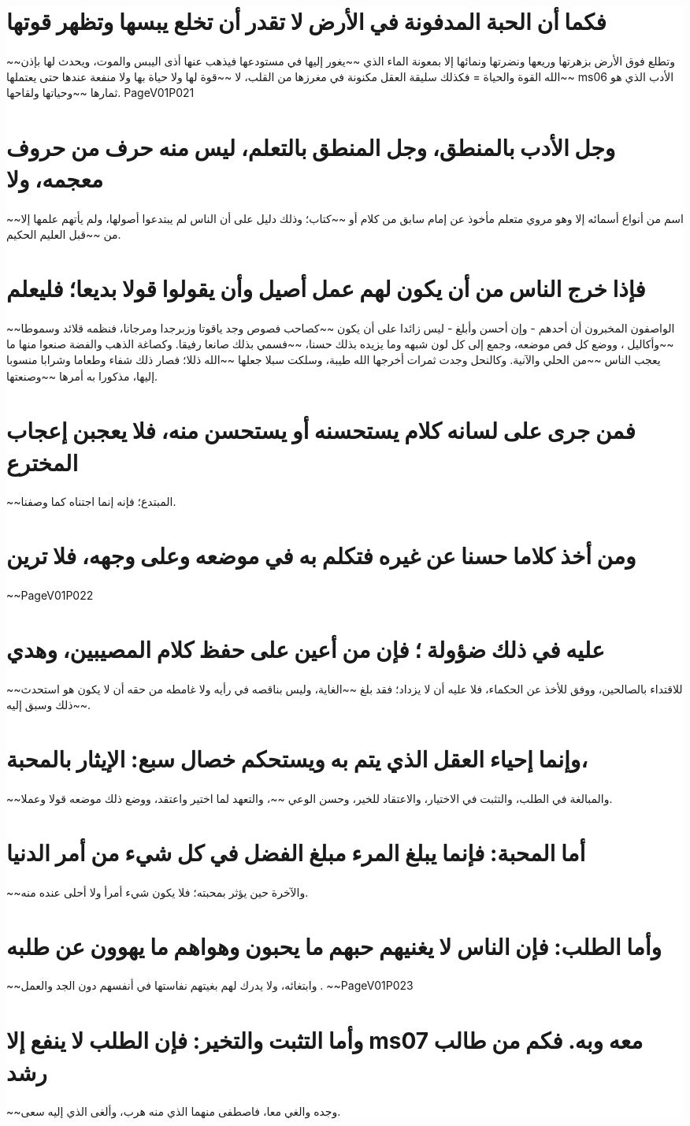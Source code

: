 # فكما أن الحبة المدفونة في الأرض لا تقدر أن تخلع يبسها وتظهر قوتها
~~وتطلع فوق الأرض بزهرتها وريعها ونضرتها ونمائها إلا بمعونة الماء الذي
~~يغور إليها في مستودعها فيذهب عنها أذى اليبس والموت، ويحدث لها بإذن
~~الله القوة والحياة = فكذلك سليقة العقل مكنونة في مغرزها من القلب، لا
~~قوة لها ولا حياة بها ولا منفعة عندها حتى يعتملها ms06 الأدب الذي هو ثمارها
~~وحياتها ولقاحها. PageV01P021
# وجل الأدب بالمنطق، وجل المنطق بالتعلم، ليس منه حرف من حروف معجمه، ولا
~~اسم من أنواع أسمائه إلا وهو مروي متعلم مأخوذ عن إمام سابق من كلام أو
~~كتاب؛ وذلك دليل على أن الناس لم يبتدعوا أصولها، ولم يأتهم علمها إلا من
~~قبل العليم الحكيم.
# فإذا خرج الناس من أن يكون لهم عمل أصيل وأن يقولوا قولا بديعا؛ فليعلم
~~الواصفون المخبرون أن أحدهم - وإن أحسن وأبلغ - ليس زائدا على أن يكون
~~كصاحب فصوص وجد ياقوتا وزبرجدا ومرجانا، فنظمه قلائد وسموطا 
~~وأكاليل ، ووضع كل فص موضعه، وجمع إلى كل لون شبهه وما يزيده بذلك حسنا،
~~فسمي بذلك صانعا رفيقا. وكصاغة الذهب والفضة صنعوا منها ما يعجب الناس
~~من الحلي والآنية. وكالنحل وجدت ثمرات أخرجها الله طيبة، وسلكت سبلا جعلها
~~الله ذللا؛ فصار ذلك شفاء وطعاما وشرابا منسوبا إليها، مذكورا به أمرها
~~وصنعتها.
# فمن جرى على لسانه كلام يستحسنه أو يستحسن منه، فلا يعجبن إعجاب المخترع
~~المبتدع؛ فإنه إنما اجتناه كما وصفنا.
# ومن أخذ كلاما حسنا عن غيره فتكلم به في موضعه وعلى وجهه، فلا ترين
~~PageV01P022
# عليه في ذلك ضؤولة ؛ فإن من أعين على حفظ كلام المصيبين، وهدي
~~للاقتداء بالصالحين، ووفق للأخذ عن الحكماء، فلا عليه أن لا يزداد؛ فقد بلغ
~~الغاية، وليس بناقصه في رأيه ولا غامطه من حقه أن لا يكون هو استحدث
~~ذلك وسبق إليه.
# وإنما إحياء العقل الذي يتم به ويستحكم خصال سبع: الإيثار بالمحبة،
~~والمبالغة في الطلب، والتثبت في الاختيار، والاعتقاد للخير، وحسن الوعي
~~، والتعهد لما اختير واعتقد، ووضع ذلك موضعه قولا وعملا.
# أما المحبة: فإنما   يبلغ المرء مبلغ الفضل في كل شيء من أمر الدنيا
~~والآخرة حين يؤثر بمحبته؛ فلا يكون شيء أمرأ ولا أحلى عنده منه.
# وأما الطلب: فإن الناس لا يغنيهم حبهم ما يحبون وهواهم ما يهوون عن طلبه
~~وابتغائه، ولا يدرك لهم بغيتهم نفاستها في أنفسهم دون الجد والعمل  .
~~PageV01P023
# وأما التثبت والتخير: فإن الطلب لا ينفع إلا ms07 معه وبه. فكم من طالب رشد
~~وجده والغي معا، فاصطفى منهما الذي منه هرب، وألغى الذي إليه سعى.